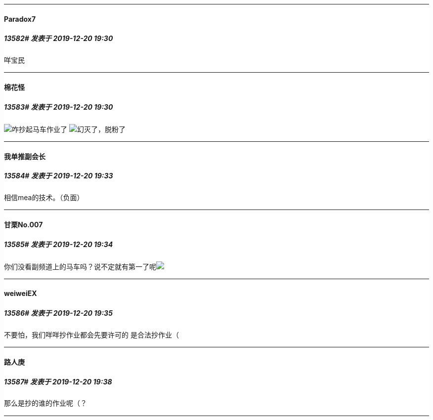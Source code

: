 
-----

####  Paradox7  
##### 13582#       发表于 2019-12-20 19:30


咩宝民


-----

####  棉花怪  
##### 13583#       发表于 2019-12-20 19:30


<img src="https://static.saraba1st.com/image/smiley/face2017/125.png" referrerpolicy="no-referrer">咋抄起马车作业了
<img src="https://static.saraba1st.com/image/smiley/face2017/125.png" referrerpolicy="no-referrer">幻灭了，脱粉了


-----

####  我单推副会长  
##### 13584#       发表于 2019-12-20 19:33


相信mea的技术。（负面）


-----

####  甘栗No.007  
##### 13585#       发表于 2019-12-20 19:34


你们没看副频道上的马车吗？说不定就有第一了呢<img src="https://static.saraba1st.com/image/smiley/face2017/064.png" referrerpolicy="no-referrer">


-----

####  weiweiEX  
##### 13586#       发表于 2019-12-20 19:35


不要怕，我们咩咩抄作业都会先要许可的
是合法抄作业（


-----

####  路人庚  
##### 13587#       发表于 2019-12-20 19:38


那么是抄的谁的作业呢（？


-----
